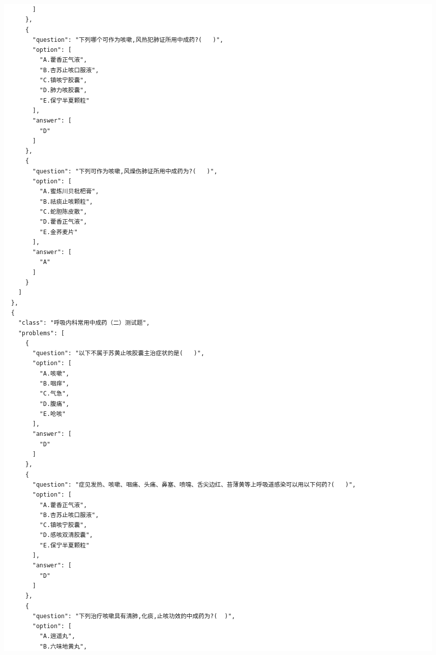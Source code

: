             ]
          },
          {
            "question": "下列哪个可作为咳嗽,风热犯肺证所用中成药?(   )",
            "option": [
              "A.藿香正气液",
              "B.杏苏止咳口服液",
              "C.镇咳宁胶囊",
              "D.肺力咳胶囊",
              "E.保宁半夏颗粒"
            ],
            "answer": [
              "D"
            ]
          },
          {
            "question": "下列可作为咳嗽,风燥伤肺证所用中成药为?(   )",
            "option": [
              "A.蜜炼川贝枇杷膏",
              "B.祛痰止咳颗粒",
              "C.蛇胆陈皮散",
              "D.藿香正气液",
              "E.金荞麦片"
            ],
            "answer": [
              "A"
            ]
          }
        ]
      },
      {
        "class": "呼吸内科常用中成药（二）测试题",
        "problems": [
          {
            "question": "以下不属于苏黄止咳胶囊主治症状的是(   )",
            "option": [
              "A.咳嗽",
              "B.咽痒",
              "C.气急",
              "D.腹痛",
              "E.呛咳"
            ],
            "answer": [
              "D"
            ]
          },
          {
            "question": "症见发热、咳嗽、咽痛、头痛、鼻塞、喷嚏、舌尖边红、苔薄黄等上呼吸道感染可以用以下何药?(   )",
            "option": [
              "A.藿香正气液",
              "B.杏苏止咳口服液",
              "C.镇咳宁胶囊",
              "D.感咳双清胶囊",
              "E.保宁半夏颗粒"
            ],
            "answer": [
              "D"
            ]
          },
          {
            "question": "下列治疗咳嗽具有清肺,化痰,止咳功效的中成药为?(  )",
            "option": [
              "A.逍遥丸",
              "B.六味地黄丸",